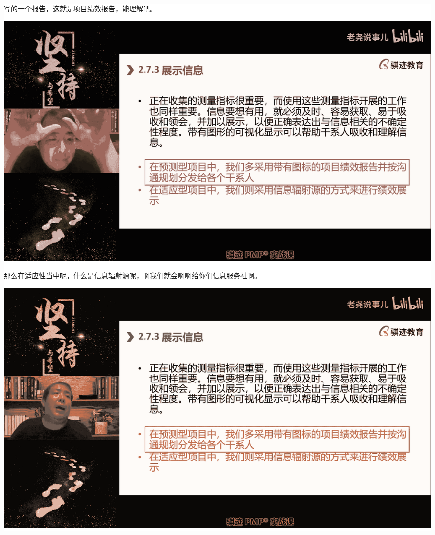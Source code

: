 写的一个报告，这就是项目绩效报告，能理解吧。

![](img/510199baef971b6bc19ac4f97dd493bd_248.png)

那么在适应性当中呢，什么是信息辐射源呢，啊我们就会啊啊给你们信息服务社啊。

![](img/510199baef971b6bc19ac4f97dd493bd_250.png)
